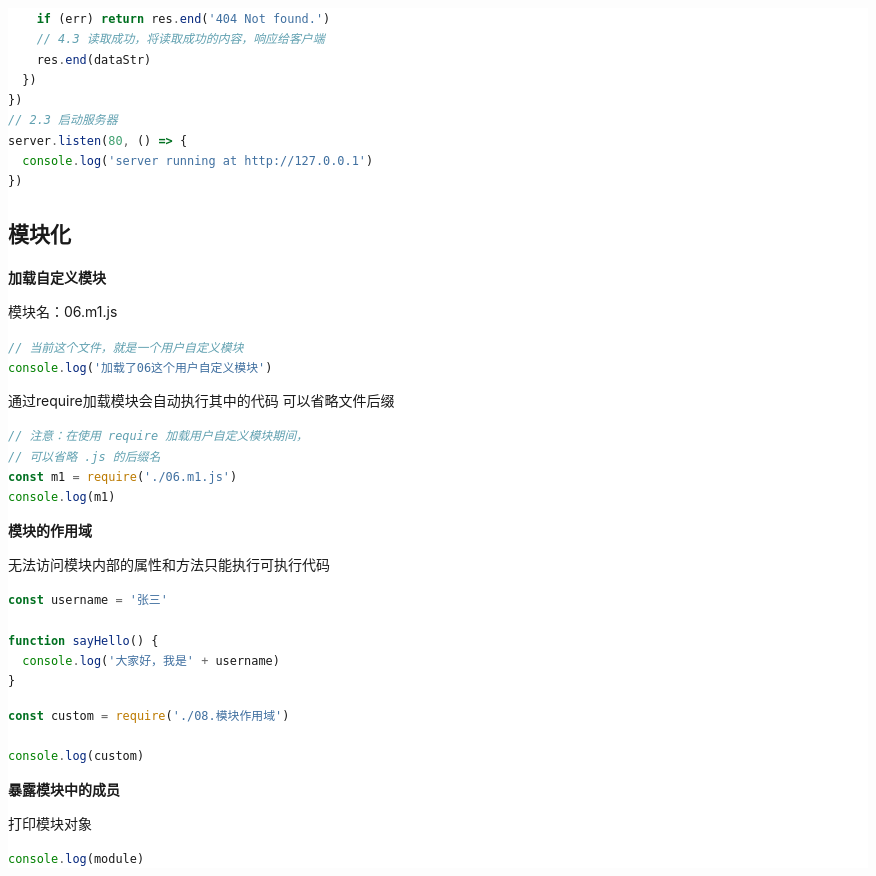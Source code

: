 ```js
    if (err) return res.end('404 Not found.')
    // 4.3 读取成功，将读取成功的内容，响应给客户端
    res.end(dataStr)
  })
})
// 2.3 启动服务器
server.listen(80, () => {
  console.log('server running at http://127.0.0.1')
})

```

## 模块化

**加载自定义模块**

模块名：06.m1.js

```js
// 当前这个文件，就是一个用户自定义模块
console.log('加载了06这个用户自定义模块')
```

通过require加载模块会自动执行其中的代码
可以省略文件后缀

```js
// 注意：在使用 require 加载用户自定义模块期间，
// 可以省略 .js 的后缀名
const m1 = require('./06.m1.js')
console.log(m1)

```

**模块的作用域**

无法访问模块内部的属性和方法只能执行可执行代码

```js
const username = '张三'

function sayHello() {
  console.log('大家好，我是' + username)
}
```

```js
const custom = require('./08.模块作用域')

console.log(custom)
```

**暴露模块中的成员**

打印模块对象

```js
console.log(module)

```
